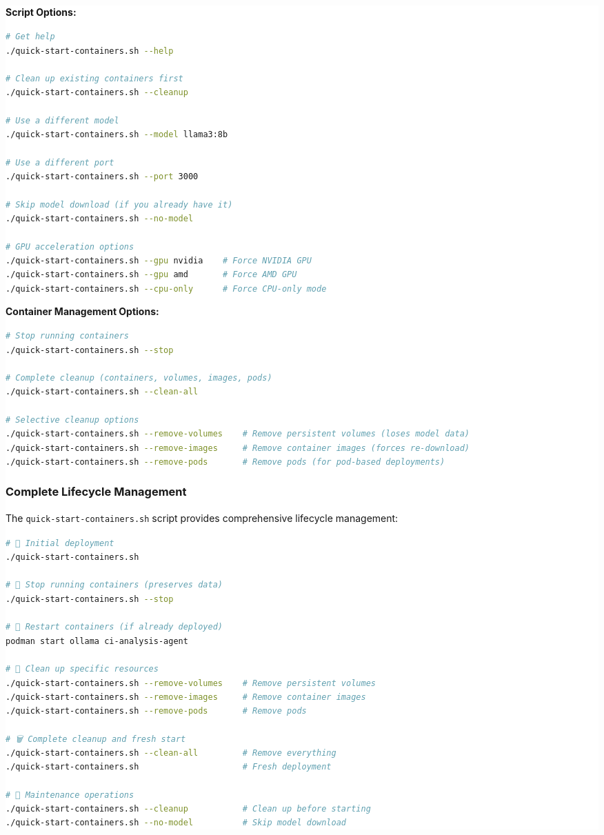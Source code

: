 ```bash
```

**Script Options:**
```bash
# Get help
./quick-start-containers.sh --help

# Clean up existing containers first
./quick-start-containers.sh --cleanup

# Use a different model
./quick-start-containers.sh --model llama3:8b

# Use a different port
./quick-start-containers.sh --port 3000

# Skip model download (if you already have it)
./quick-start-containers.sh --no-model

# GPU acceleration options
./quick-start-containers.sh --gpu nvidia    # Force NVIDIA GPU
./quick-start-containers.sh --gpu amd       # Force AMD GPU
./quick-start-containers.sh --cpu-only      # Force CPU-only mode
```

**Container Management Options:**
```bash
# Stop running containers
./quick-start-containers.sh --stop

# Complete cleanup (containers, volumes, images, pods)
./quick-start-containers.sh --clean-all

# Selective cleanup options
./quick-start-containers.sh --remove-volumes    # Remove persistent volumes (loses model data)
./quick-start-containers.sh --remove-images     # Remove container images (forces re-download)
./quick-start-containers.sh --remove-pods       # Remove pods (for pod-based deployments)
```

### Complete Lifecycle Management

The `quick-start-containers.sh` script provides comprehensive lifecycle management:

```bash
# 🚀 Initial deployment
./quick-start-containers.sh

# 🛑 Stop running containers (preserves data)
./quick-start-containers.sh --stop

# 🔄 Restart containers (if already deployed)
podman start ollama ci-analysis-agent

# 🧹 Clean up specific resources
./quick-start-containers.sh --remove-volumes    # Remove persistent volumes
./quick-start-containers.sh --remove-images     # Remove container images
./quick-start-containers.sh --remove-pods       # Remove pods

# 🗑️ Complete cleanup and fresh start
./quick-start-containers.sh --clean-all         # Remove everything
./quick-start-containers.sh                     # Fresh deployment

# 🔧 Maintenance operations
./quick-start-containers.sh --cleanup           # Clean up before starting
./quick-start-containers.sh --no-model          # Skip model download
```